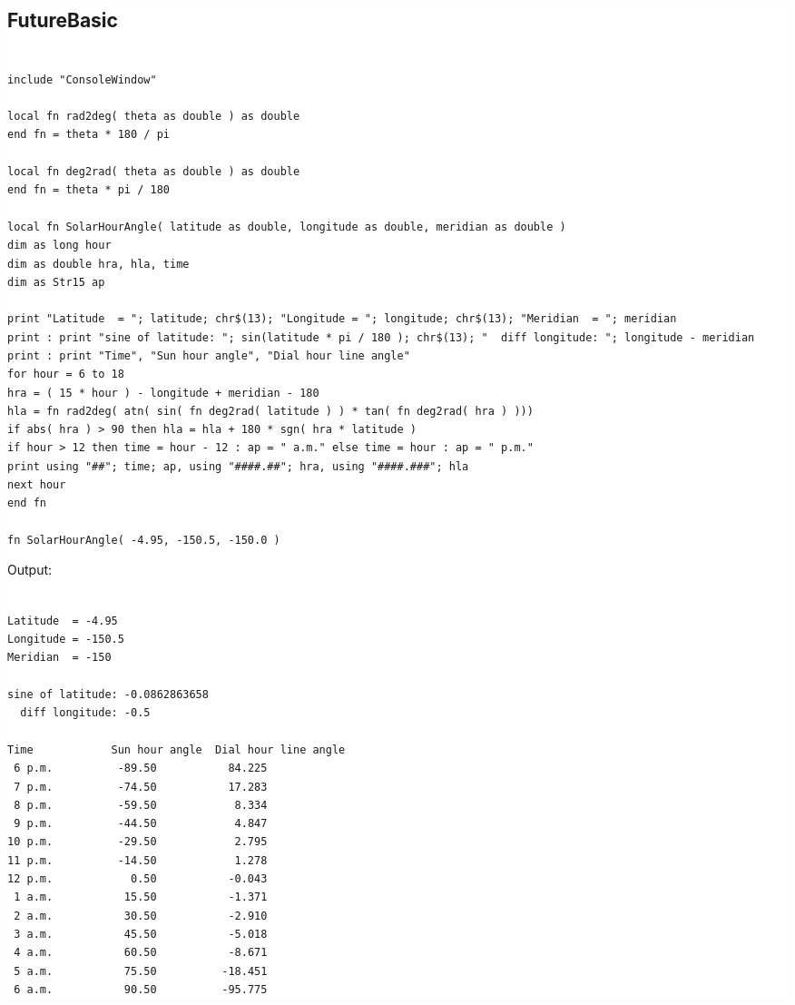 

## FutureBasic


```futurebasic

include "ConsoleWindow"

local fn rad2deg( theta as double ) as double
end fn = theta * 180 / pi

local fn deg2rad( theta as double ) as double
end fn = theta * pi / 180

local fn SolarHourAngle( latitude as double, longitude as double, meridian as double )
dim as long hour
dim as double hra, hla, time
dim as Str15 ap

print "Latitude  = "; latitude; chr$(13); "Longitude = "; longitude; chr$(13); "Meridian  = "; meridian
print : print "sine of latitude: "; sin(latitude * pi / 180 ); chr$(13); "  diff longitude: "; longitude - meridian
print : print "Time", "Sun hour angle", "Dial hour line angle"
for hour = 6 to 18
hra = ( 15 * hour ) - longitude + meridian - 180
hla = fn rad2deg( atn( sin( fn deg2rad( latitude ) ) * tan( fn deg2rad( hra ) )))
if abs( hra ) > 90 then hla = hla + 180 * sgn( hra * latitude )
if hour > 12 then time = hour - 12 : ap = " a.m." else time = hour : ap = " p.m."
print using "##"; time; ap, using "####.##"; hra, using "####.###"; hla
next hour
end fn
 
fn SolarHourAngle( -4.95, -150.5, -150.0 )

```


Output:

```txt

Latitude  = -4.95
Longitude = -150.5
Meridian  = -150

sine of latitude: -0.0862863658
  diff longitude: -0.5

Time            Sun hour angle  Dial hour line angle
 6 p.m.          -89.50           84.225
 7 p.m.          -74.50           17.283
 8 p.m.          -59.50            8.334
 9 p.m.          -44.50            4.847
10 p.m.          -29.50            2.795
11 p.m.          -14.50            1.278
12 p.m.            0.50           -0.043
 1 a.m.           15.50           -1.371
 2 a.m.           30.50           -2.910
 3 a.m.           45.50           -5.018
 4 a.m.           60.50           -8.671
 5 a.m.           75.50          -18.451
 6 a.m.           90.50          -95.775

```

